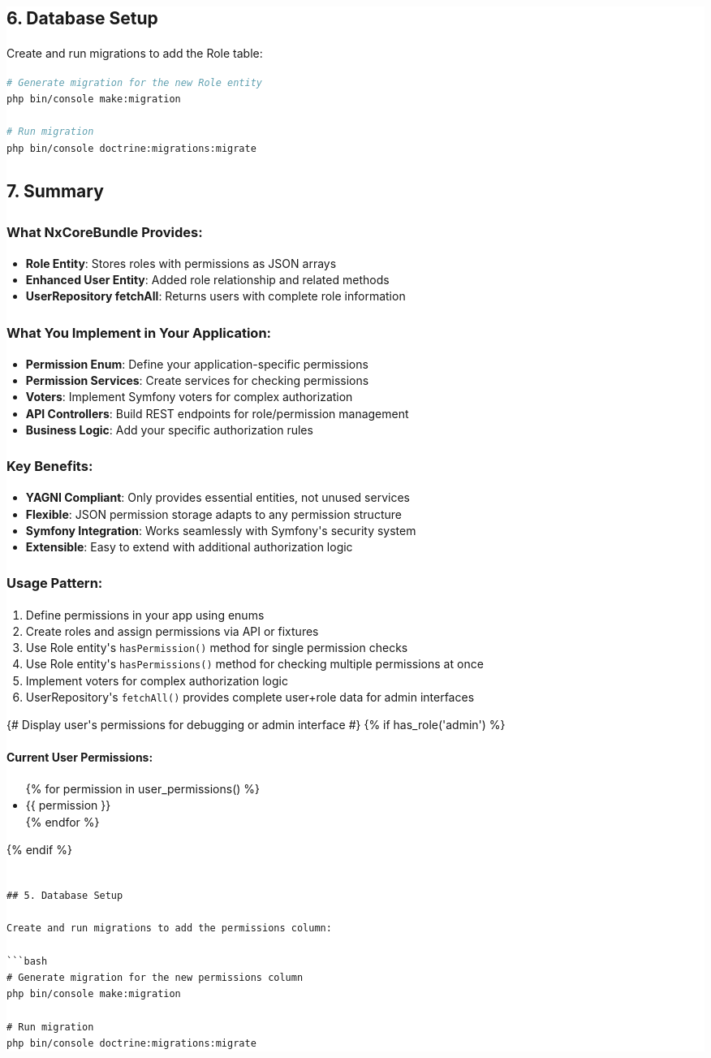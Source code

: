 ## 6. Database Setup

Create and run migrations to add the Role table:

```bash
# Generate migration for the new Role entity
php bin/console make:migration

# Run migration
php bin/console doctrine:migrations:migrate
```

## 7. Summary

### What NxCoreBundle Provides:
- **Role Entity**: Stores roles with permissions as JSON arrays
- **Enhanced User Entity**: Added role relationship and related methods
- **UserRepository fetchAll**: Returns users with complete role information

### What You Implement in Your Application:
- **Permission Enum**: Define your application-specific permissions
- **Permission Services**: Create services for checking permissions
- **Voters**: Implement Symfony voters for complex authorization
- **API Controllers**: Build REST endpoints for role/permission management
- **Business Logic**: Add your specific authorization rules

### Key Benefits:
- **YAGNI Compliant**: Only provides essential entities, not unused services
- **Flexible**: JSON permission storage adapts to any permission structure
- **Symfony Integration**: Works seamlessly with Symfony's security system
- **Extensible**: Easy to extend with additional authorization logic

### Usage Pattern:
1. Define permissions in your app using enums
2. Create roles and assign permissions via API or fixtures
3. Use Role entity's `hasPermission()` method for single permission checks
4. Use Role entity's `hasPermissions()` method for checking multiple permissions at once
5. Implement voters for complex authorization logic
6. UserRepository's `fetchAll()` provides complete user+role data for admin interfaces

{# Display user's permissions for debugging or admin interface #}
{% if has_role('admin') %}
    <div class="debug-info">
        <h4>Current User Permissions:</h4>
        <ul>
        {% for permission in user_permissions() %}
            <li>{{ permission }}</li>
        {% endfor %}
        </ul>
    </div>
{% endif %}
```

## 5. Database Setup

Create and run migrations to add the permissions column:

```bash
# Generate migration for the new permissions column
php bin/console make:migration

# Run migration
php bin/console doctrine:migrations:migrate
```
